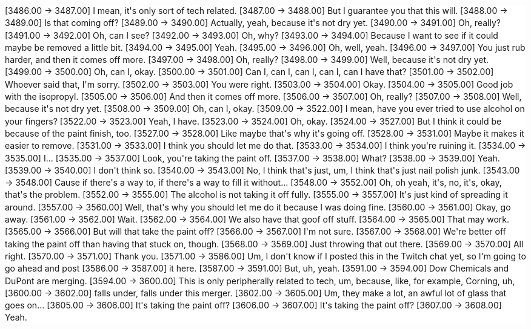 [3486.00 → 3487.00] I mean, it's only sort of tech related.
[3487.00 → 3488.00] But I guarantee you that this will.
[3488.00 → 3489.00] Is that coming off?
[3489.00 → 3490.00] Actually, yeah, because it's not dry yet.
[3490.00 → 3491.00] Oh, really?
[3491.00 → 3492.00] Oh, can I see?
[3492.00 → 3493.00] Oh, why?
[3493.00 → 3494.00] Because I want to see if it could maybe be removed a little bit.
[3494.00 → 3495.00] Yeah.
[3495.00 → 3496.00] Oh, well, yeah.
[3496.00 → 3497.00] You just rub harder, and then it comes off more.
[3497.00 → 3498.00] Oh, really?
[3498.00 → 3499.00] Well, because it's not dry yet.
[3499.00 → 3500.00] Oh, can I, okay.
[3500.00 → 3501.00] Can I, can I, can I, can I, can I have that?
[3501.00 → 3502.00] Whoever said that, I'm sorry.
[3502.00 → 3503.00] You were right.
[3503.00 → 3504.00] Okay.
[3504.00 → 3505.00] Good job with the isopropyl.
[3505.00 → 3506.00] And then it comes off more.
[3506.00 → 3507.00] Oh, really?
[3507.00 → 3508.00] Well, because it's not dry yet.
[3508.00 → 3509.00] Oh, can I, okay.
[3509.00 → 3522.00] I mean, have you ever tried to use alcohol on your fingers?
[3522.00 → 3523.00] Yeah, I have.
[3523.00 → 3524.00] Oh, okay.
[3524.00 → 3527.00] But I think it could be because of the paint finish, too.
[3527.00 → 3528.00] Like maybe that's why it's going off.
[3528.00 → 3531.00] Maybe it makes it easier to remove.
[3531.00 → 3533.00] I think you should let me do that.
[3533.00 → 3534.00] I think you're ruining it.
[3534.00 → 3535.00] I...
[3535.00 → 3537.00] Look, you're taking the paint off.
[3537.00 → 3538.00] What?
[3538.00 → 3539.00] Yeah.
[3539.00 → 3540.00] I don't think so.
[3540.00 → 3543.00] No, I think that's just, um, I think that's just nail polish junk.
[3543.00 → 3548.00] Cause if there's a way to, if there's a way to fill it without...
[3548.00 → 3552.00] Oh, oh yeah, it's, no, it's, okay, that's the problem.
[3552.00 → 3555.00] The alcohol is not taking it off fully.
[3555.00 → 3557.00] It's just kind of spreading it around.
[3557.00 → 3560.00] Well, that's why you should let me do it because I was doing fine.
[3560.00 → 3561.00] Okay, go away.
[3561.00 → 3562.00] Wait.
[3562.00 → 3564.00] We also have that goof off stuff.
[3564.00 → 3565.00] That may work.
[3565.00 → 3566.00] But will that take the paint off?
[3566.00 → 3567.00] I'm not sure.
[3567.00 → 3568.00] We're better off taking the paint off than having that stuck on, though.
[3568.00 → 3569.00] Just throwing that out there.
[3569.00 → 3570.00] All right.
[3570.00 → 3571.00] Thank you.
[3571.00 → 3586.00] Um, I don't know if I posted this in the Twitch chat yet, so I'm going to go ahead and post
[3586.00 → 3587.00] it here.
[3587.00 → 3591.00] But, uh, yeah.
[3591.00 → 3594.00] Dow Chemicals and DuPont are merging.
[3594.00 → 3600.00] This is only peripherally related to tech, um, because, like, for example, Corning, uh,
[3600.00 → 3602.00] falls under, falls under this merger.
[3602.00 → 3605.00] Um, they make a lot, an awful lot of glass that goes on...
[3605.00 → 3606.00] It's taking the paint off?
[3606.00 → 3607.00] It's taking the paint off?
[3607.00 → 3608.00] Yeah.